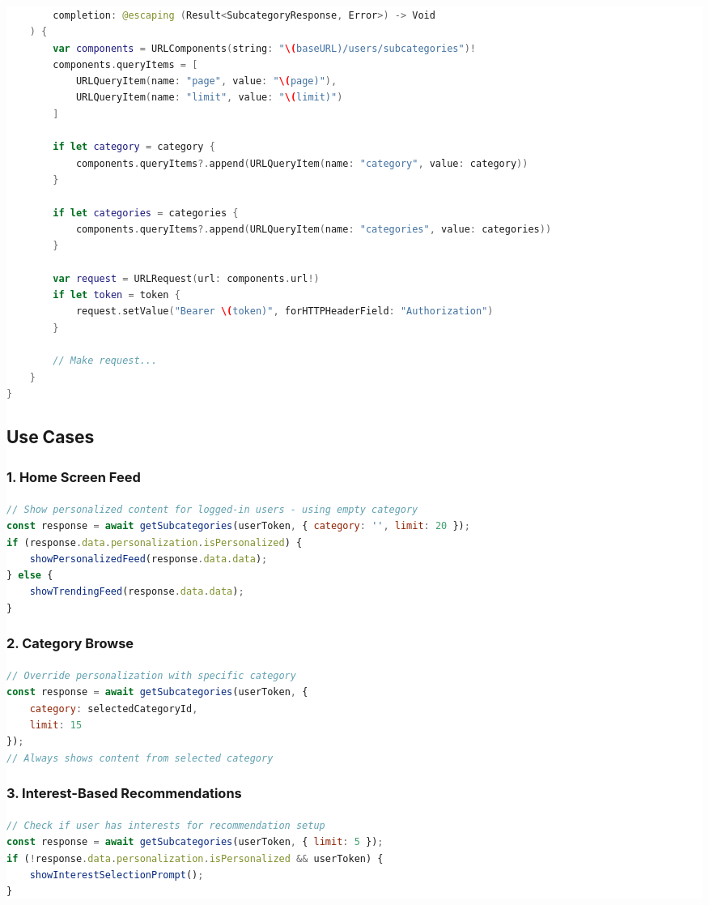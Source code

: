 ```swift
        completion: @escaping (Result<SubcategoryResponse, Error>) -> Void
    ) {
        var components = URLComponents(string: "\(baseURL)/users/subcategories")!
        components.queryItems = [
            URLQueryItem(name: "page", value: "\(page)"),
            URLQueryItem(name: "limit", value: "\(limit)")
        ]
        
        if let category = category {
            components.queryItems?.append(URLQueryItem(name: "category", value: category))
        }
        
        if let categories = categories {
            components.queryItems?.append(URLQueryItem(name: "categories", value: categories))
        }
        
        var request = URLRequest(url: components.url!)
        if let token = token {
            request.setValue("Bearer \(token)", forHTTPHeaderField: "Authorization")
        }
        
        // Make request...
    }
}
```

## Use Cases

### 1. **Home Screen Feed**
```javascript
// Show personalized content for logged-in users - using empty category
const response = await getSubcategories(userToken, { category: '', limit: 20 });
if (response.data.personalization.isPersonalized) {
    showPersonalizedFeed(response.data.data);
} else {
    showTrendingFeed(response.data.data);
}
```

### 2. **Category Browse**
```javascript
// Override personalization with specific category
const response = await getSubcategories(userToken, { 
    category: selectedCategoryId,
    limit: 15 
});
// Always shows content from selected category
```

### 3. **Interest-Based Recommendations**
```javascript
// Check if user has interests for recommendation setup
const response = await getSubcategories(userToken, { limit: 5 });
if (!response.data.personalization.isPersonalized && userToken) {
    showInterestSelectionPrompt();
}
```
